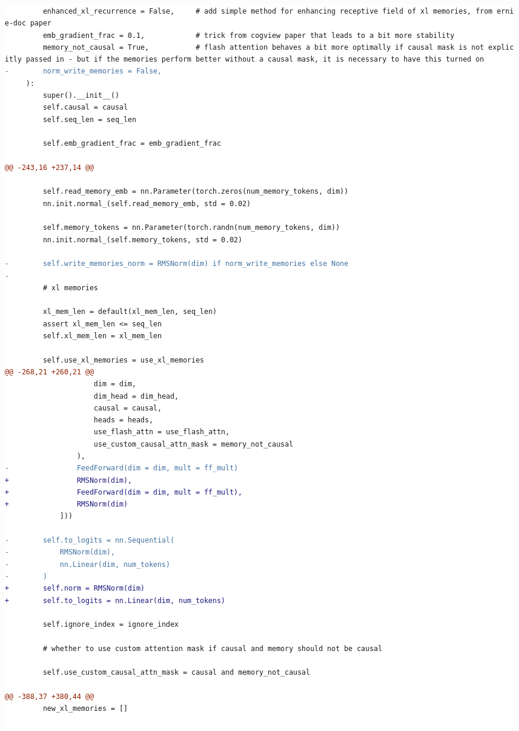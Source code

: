 ```diff
         enhanced_xl_recurrence = False,     # add simple method for enhancing receptive field of xl memories, from ernie-doc paper
         emb_gradient_frac = 0.1,            # trick from cogview paper that leads to a bit more stability
         memory_not_causal = True,           # flash attention behaves a bit more optimally if causal mask is not explicitly passed in - but if the memories perform better without a causal mask, it is necessary to have this turned on
-        norm_write_memories = False,
     ):
         super().__init__()
         self.causal = causal
         self.seq_len = seq_len
 
         self.emb_gradient_frac = emb_gradient_frac
 
@@ -243,16 +237,14 @@
 
         self.read_memory_emb = nn.Parameter(torch.zeros(num_memory_tokens, dim))
         nn.init.normal_(self.read_memory_emb, std = 0.02)
 
         self.memory_tokens = nn.Parameter(torch.randn(num_memory_tokens, dim))
         nn.init.normal_(self.memory_tokens, std = 0.02)
 
-        self.write_memories_norm = RMSNorm(dim) if norm_write_memories else None
-
         # xl memories
 
         xl_mem_len = default(xl_mem_len, seq_len)
         assert xl_mem_len <= seq_len
         self.xl_mem_len = xl_mem_len
 
         self.use_xl_memories = use_xl_memories
@@ -268,21 +260,21 @@
                     dim = dim,
                     dim_head = dim_head,
                     causal = causal,
                     heads = heads,
                     use_flash_attn = use_flash_attn,
                     use_custom_causal_attn_mask = memory_not_causal
                 ),
-                FeedForward(dim = dim, mult = ff_mult)
+                RMSNorm(dim),
+                FeedForward(dim = dim, mult = ff_mult),
+                RMSNorm(dim)
             ]))
 
-        self.to_logits = nn.Sequential(
-            RMSNorm(dim),
-            nn.Linear(dim, num_tokens)
-        )
+        self.norm = RMSNorm(dim)
+        self.to_logits = nn.Linear(dim, num_tokens)
 
         self.ignore_index = ignore_index
 
         # whether to use custom attention mask if causal and memory should not be causal
 
         self.use_custom_causal_attn_mask = causal and memory_not_causal
 
@@ -388,37 +380,44 @@
         new_xl_memories = []
 
```